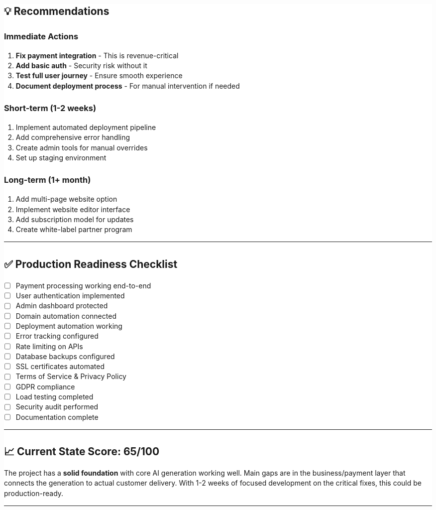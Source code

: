 
## 💡 Recommendations

### Immediate Actions
1. **Fix payment integration** - This is revenue-critical
2. **Add basic auth** - Security risk without it
3. **Test full user journey** - Ensure smooth experience
4. **Document deployment process** - For manual intervention if needed

### Short-term (1-2 weeks)
1. Implement automated deployment pipeline
2. Add comprehensive error handling
3. Create admin tools for manual overrides
4. Set up staging environment

### Long-term (1+ month)
1. Add multi-page website option
2. Implement website editor interface
3. Add subscription model for updates
4. Create white-label partner program

---

## ✅ Production Readiness Checklist

- [ ] Payment processing working end-to-end
- [ ] User authentication implemented
- [ ] Admin dashboard protected
- [ ] Domain automation connected
- [ ] Deployment automation working
- [ ] Error tracking configured
- [ ] Rate limiting on APIs
- [ ] Database backups configured
- [ ] SSL certificates automated
- [ ] Terms of Service & Privacy Policy
- [ ] GDPR compliance
- [ ] Load testing completed
- [ ] Security audit performed
- [ ] Documentation complete

---

## 📈 Current State Score: 65/100

The project has a **solid foundation** with core AI generation working well. Main gaps are in the business/payment layer that connects the generation to actual customer delivery. With 1-2 weeks of focused development on the critical fixes, this could be production-ready.

---
